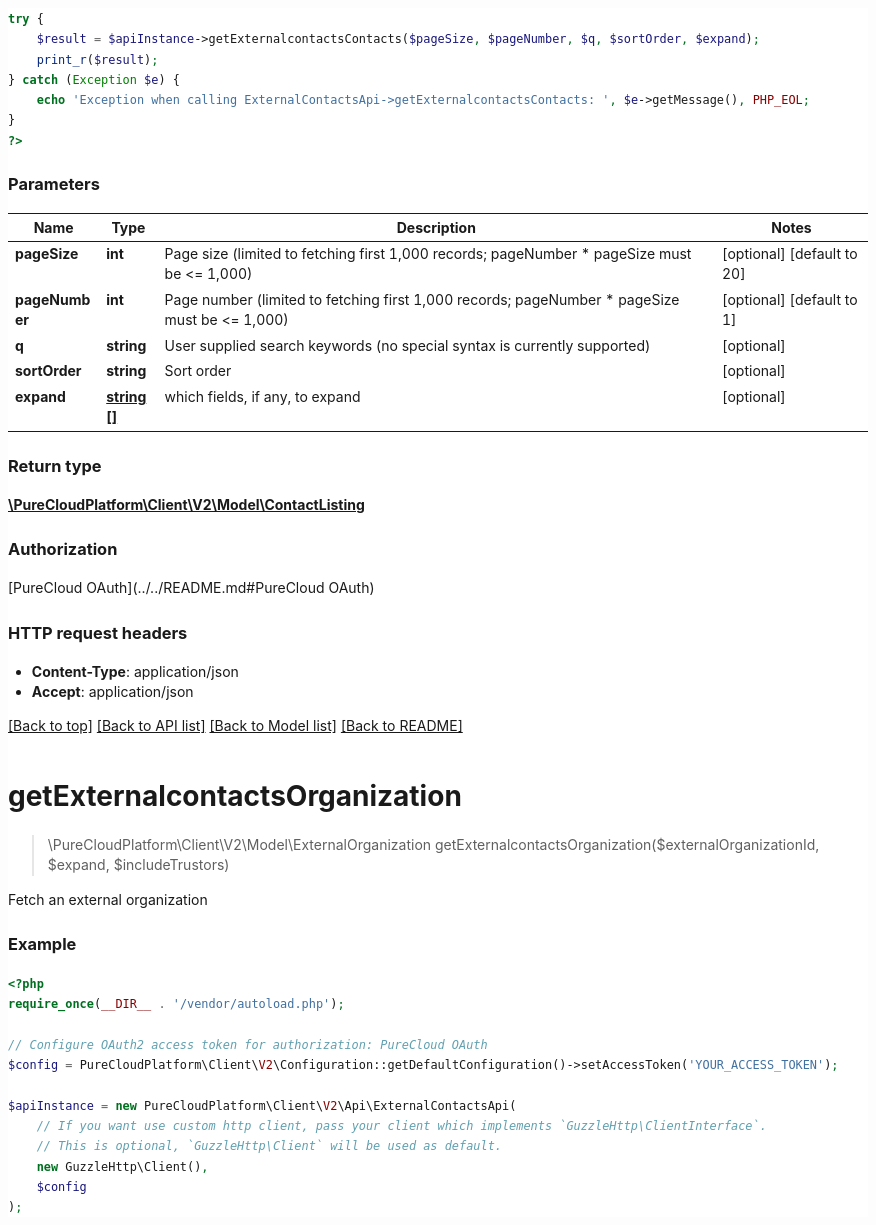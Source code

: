 ```php
try {
    $result = $apiInstance->getExternalcontactsContacts($pageSize, $pageNumber, $q, $sortOrder, $expand);
    print_r($result);
} catch (Exception $e) {
    echo 'Exception when calling ExternalContactsApi->getExternalcontactsContacts: ', $e->getMessage(), PHP_EOL;
}
?>
```

### Parameters

Name | Type | Description  | Notes
------------- | ------------- | ------------- | -------------
 **pageSize** | **int**| Page size (limited to fetching first 1,000 records; pageNumber * pageSize must be &lt;&#x3D; 1,000) | [optional] [default to 20]
 **pageNumber** | **int**| Page number (limited to fetching first 1,000 records; pageNumber * pageSize must be &lt;&#x3D; 1,000) | [optional] [default to 1]
 **q** | **string**| User supplied search keywords (no special syntax is currently supported) | [optional]
 **sortOrder** | **string**| Sort order | [optional]
 **expand** | [**string[]**](../Model/string.md)| which fields, if any, to expand | [optional]

### Return type

[**\PureCloudPlatform\Client\V2\Model\ContactListing**](../Model/ContactListing.md)

### Authorization

[PureCloud OAuth](../../README.md#PureCloud OAuth)

### HTTP request headers

 - **Content-Type**: application/json
 - **Accept**: application/json

[[Back to top]](#) [[Back to API list]](../../README.md#documentation-for-api-endpoints) [[Back to Model list]](../../README.md#documentation-for-models) [[Back to README]](../../README.md)

# **getExternalcontactsOrganization**
> \PureCloudPlatform\Client\V2\Model\ExternalOrganization getExternalcontactsOrganization($externalOrganizationId, $expand, $includeTrustors)

Fetch an external organization



### Example
```php
<?php
require_once(__DIR__ . '/vendor/autoload.php');

// Configure OAuth2 access token for authorization: PureCloud OAuth
$config = PureCloudPlatform\Client\V2\Configuration::getDefaultConfiguration()->setAccessToken('YOUR_ACCESS_TOKEN');

$apiInstance = new PureCloudPlatform\Client\V2\Api\ExternalContactsApi(
    // If you want use custom http client, pass your client which implements `GuzzleHttp\ClientInterface`.
    // This is optional, `GuzzleHttp\Client` will be used as default.
    new GuzzleHttp\Client(),
    $config
);
```